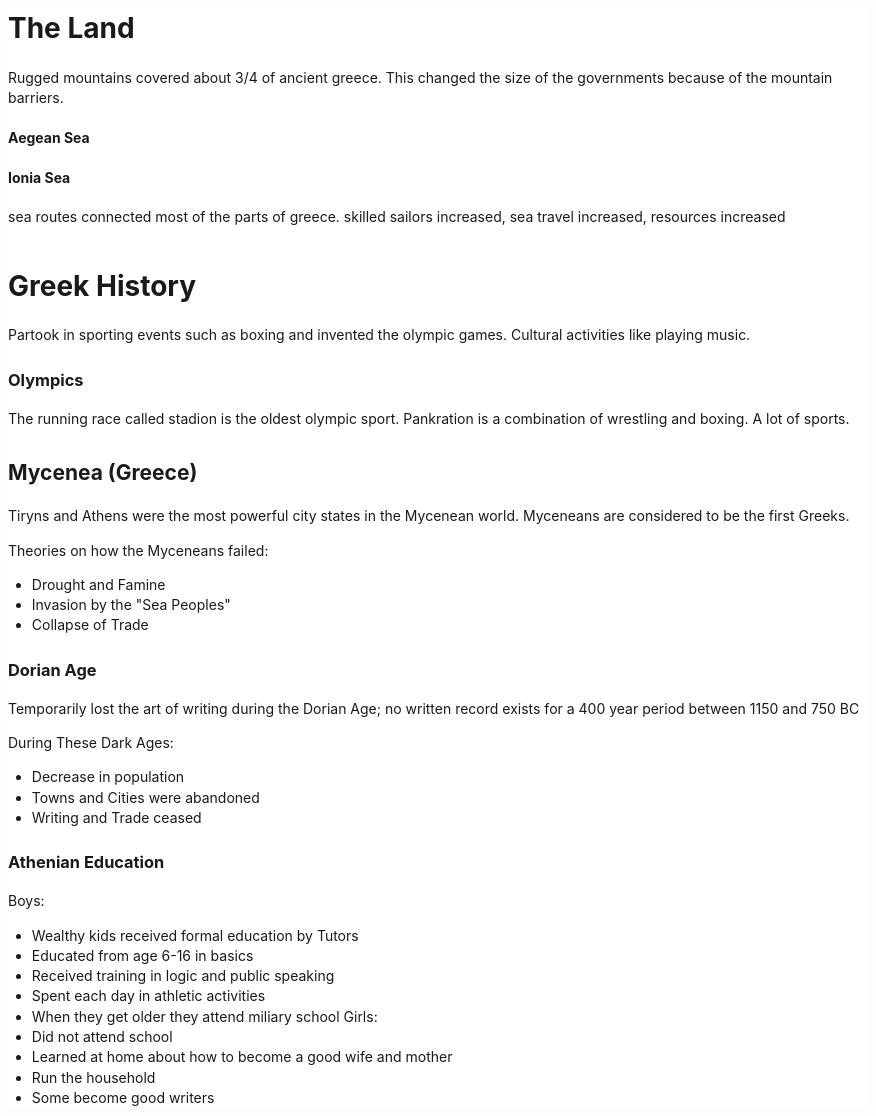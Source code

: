 # The Land
Rugged mountains covered about 3/4 of ancient greece. This 
changed the size of the governments because of the mountain barriers.

#### Aegean Sea
#### Ionia Sea

sea routes connected most of the parts of greece. 
skilled sailors increased,
sea travel increased,
resources increased
# Greek History
Partook in sporting events such as boxing and invented the olympic games. Cultural activities like playing music. 

### Olympics
The running race called stadion is the oldest olympic sport. Pankration is a combination of wrestling and boxing. A lot of sports.
## Mycenea (Greece)
Tiryns and Athens were the most powerful city states in the Mycenean world. Myceneans are considered to be the first Greeks.

Theories on how the Myceneans failed:
- Drought and Famine
- Invasion by the "Sea Peoples"
- Collapse of Trade

### Dorian Age
Temporarily lost the art of writing during the Dorian Age; no written record exists for a 400 year period between 1150 and 750 BC

During These Dark Ages:
- Decrease in population
- Towns and Cities were abandoned
- Writing and Trade ceased

### Athenian Education 
Boys:
- Wealthy kids received formal education by Tutors
- Educated from age 6-16 in basics
- Received training in logic and public speaking
- Spent each day in athletic activities
- When they get older they attend miliary school
Girls:
- Did not attend school
- Learned at home about how to become a good wife and mother
- Run the household
- Some become good writers
